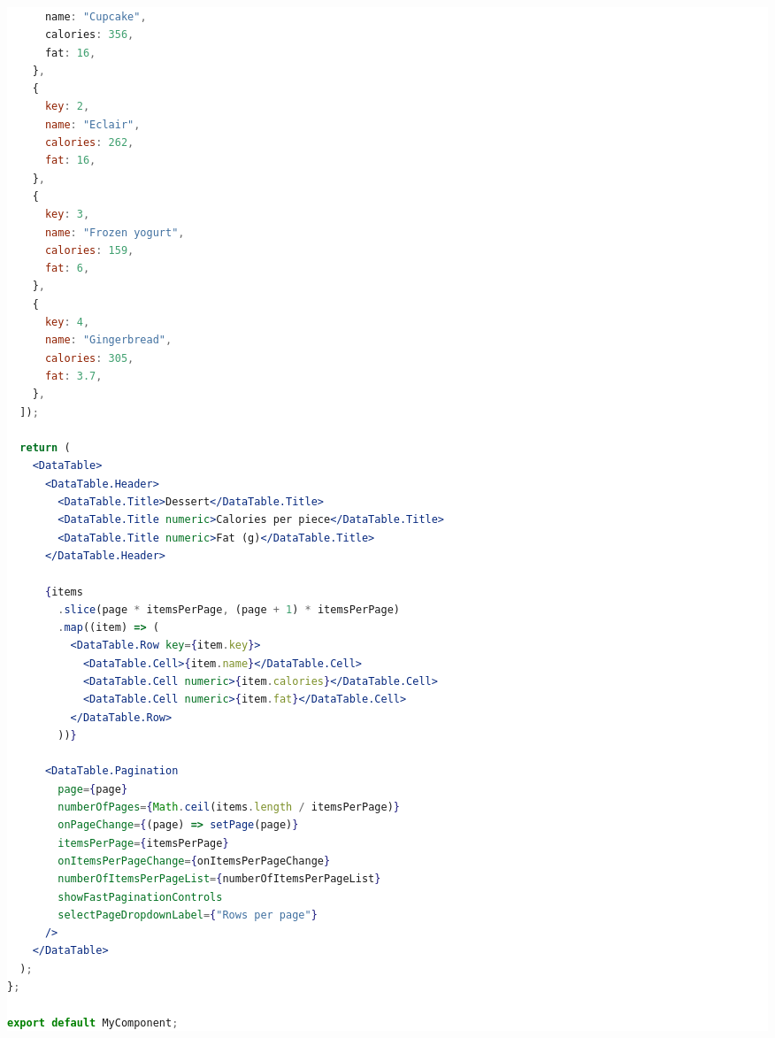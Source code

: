 ```jsx
      name: "Cupcake",
      calories: 356,
      fat: 16,
    },
    {
      key: 2,
      name: "Eclair",
      calories: 262,
      fat: 16,
    },
    {
      key: 3,
      name: "Frozen yogurt",
      calories: 159,
      fat: 6,
    },
    {
      key: 4,
      name: "Gingerbread",
      calories: 305,
      fat: 3.7,
    },
  ]);

  return (
    <DataTable>
      <DataTable.Header>
        <DataTable.Title>Dessert</DataTable.Title>
        <DataTable.Title numeric>Calories per piece</DataTable.Title>
        <DataTable.Title numeric>Fat (g)</DataTable.Title>
      </DataTable.Header>

      {items
        .slice(page * itemsPerPage, (page + 1) * itemsPerPage)
        .map((item) => (
          <DataTable.Row key={item.key}>
            <DataTable.Cell>{item.name}</DataTable.Cell>
            <DataTable.Cell numeric>{item.calories}</DataTable.Cell>
            <DataTable.Cell numeric>{item.fat}</DataTable.Cell>
          </DataTable.Row>
        ))}

      <DataTable.Pagination
        page={page}
        numberOfPages={Math.ceil(items.length / itemsPerPage)}
        onPageChange={(page) => setPage(page)}
        itemsPerPage={itemsPerPage}
        onItemsPerPageChange={onItemsPerPageChange}
        numberOfItemsPerPageList={numberOfItemsPerPageList}
        showFastPaginationControls
        selectPageDropdownLabel={"Rows per page"}
      />
    </DataTable>
  );
};

export default MyComponent;
```
